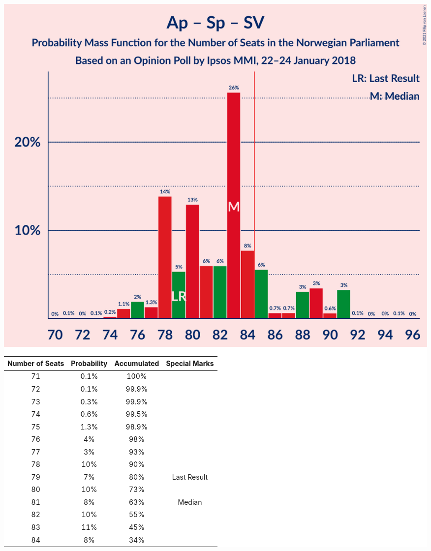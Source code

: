 ![Graph with seats probability mass function not yet produced](2018-01-24-IpsosMMI-coalitions-seats-pmf-ap–sp–sv.png "Seats Probability Mass Function")

| Number of Seats | Probability | Accumulated | Special Marks |
|:---------------:|:-----------:|:-----------:|:-------------:|
| 71 | 0.1% | 100% |  |
| 72 | 0.1% | 99.9% |  |
| 73 | 0.3% | 99.9% |  |
| 74 | 0.6% | 99.5% |  |
| 75 | 1.3% | 98.9% |  |
| 76 | 4% | 98% |  |
| 77 | 3% | 93% |  |
| 78 | 10% | 90% |  |
| 79 | 7% | 80% | Last Result |
| 80 | 10% | 73% |  |
| 81 | 8% | 63% | Median |
| 82 | 10% | 55% |  |
| 83 | 11% | 45% |  |
| 84 | 8% | 34% |  |